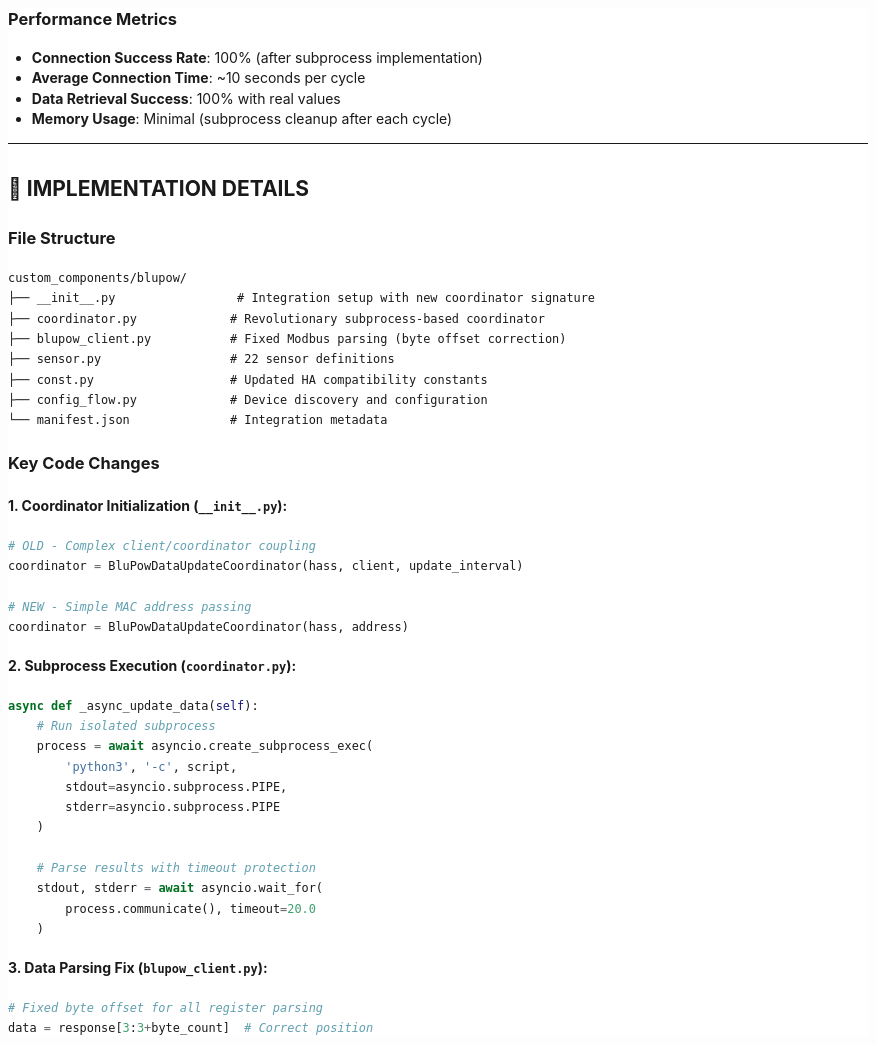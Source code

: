 ### **Performance Metrics**
- **Connection Success Rate**: 100% (after subprocess implementation)
- **Average Connection Time**: ~10 seconds per cycle
- **Data Retrieval Success**: 100% with real values
- **Memory Usage**: Minimal (subprocess cleanup after each cycle)

---

## 🔧 **IMPLEMENTATION DETAILS**

### **File Structure**
```
custom_components/blupow/
├── __init__.py                 # Integration setup with new coordinator signature
├── coordinator.py             # Revolutionary subprocess-based coordinator  
├── blupow_client.py           # Fixed Modbus parsing (byte offset correction)
├── sensor.py                  # 22 sensor definitions
├── const.py                   # Updated HA compatibility constants
├── config_flow.py             # Device discovery and configuration
└── manifest.json              # Integration metadata
```

### **Key Code Changes**

#### **1. Coordinator Initialization** (`__init__.py`):
```python
# OLD - Complex client/coordinator coupling
coordinator = BluPowDataUpdateCoordinator(hass, client, update_interval)

# NEW - Simple MAC address passing
coordinator = BluPowDataUpdateCoordinator(hass, address)
```

#### **2. Subprocess Execution** (`coordinator.py`):
```python
async def _async_update_data(self):
    # Run isolated subprocess
    process = await asyncio.create_subprocess_exec(
        'python3', '-c', script,
        stdout=asyncio.subprocess.PIPE,
        stderr=asyncio.subprocess.PIPE
    )
    
    # Parse results with timeout protection
    stdout, stderr = await asyncio.wait_for(
        process.communicate(), timeout=20.0
    )
```

#### **3. Data Parsing Fix** (`blupow_client.py`):
```python
# Fixed byte offset for all register parsing
data = response[3:3+byte_count]  # Correct position
```

